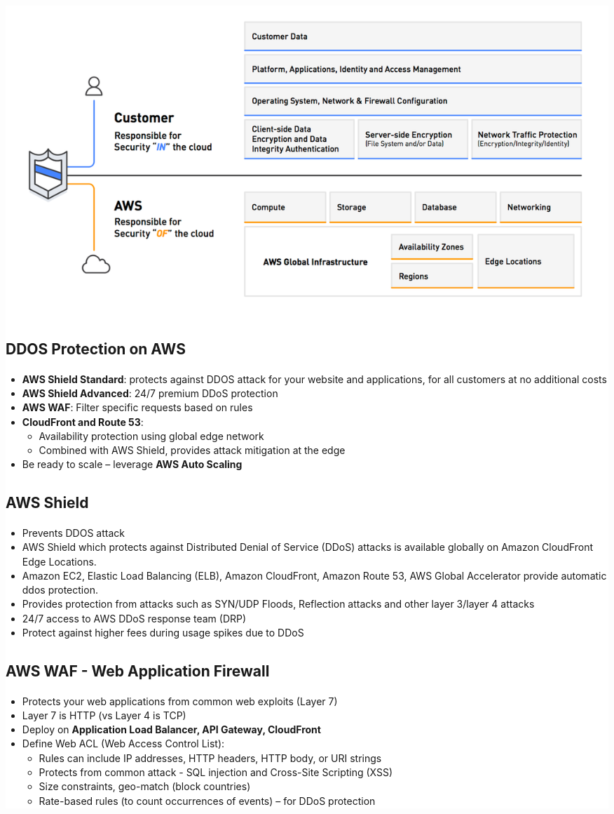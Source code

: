 <img src="../images/shared_responsibility_model_2.png">

## DDOS Protection on AWS

- **AWS Shield Standard**: protects against DDOS attack for your website and applications, for all customers at no additional costs
- **AWS Shield Advanced**: 24/7 premium DDoS protection
- **AWS WAF**: Filter specific requests based on rules
- **CloudFront and Route 53**:
  - Availability protection using global edge network
  - Combined with AWS Shield, provides attack mitigation at the edge
- Be ready to scale – leverage **AWS Auto Scaling**

## AWS Shield

- Prevents DDOS attack
- AWS Shield which protects against Distributed Denial of Service (DDoS) attacks is available globally on Amazon CloudFront Edge Locations.
- Amazon EC2, Elastic Load Balancing (ELB), Amazon CloudFront, Amazon Route 53, AWS Global Accelerator provide automatic ddos protection.
- Provides protection from attacks such as SYN/UDP Floods, Reflection attacks and other layer 3/layer 4 attacks
- 24/7 access to AWS DDoS response team (DRP)
- Protect against higher fees during usage spikes due to DDoS

## AWS WAF - Web Application Firewall

- Protects your web applications from common web exploits (Layer 7)
- Layer 7 is HTTP (vs Layer 4 is TCP)
- Deploy on **Application Load Balancer, API Gateway, CloudFront**
- Define Web ACL (Web Access Control List):
  - Rules can include IP addresses, HTTP headers, HTTP body, or URI strings
  - Protects from common attack - SQL injection and Cross-Site Scripting (XSS)
  - Size constraints, geo-match (block countries)
  - Rate-based rules (to count occurrences of events) – for DDoS protection
